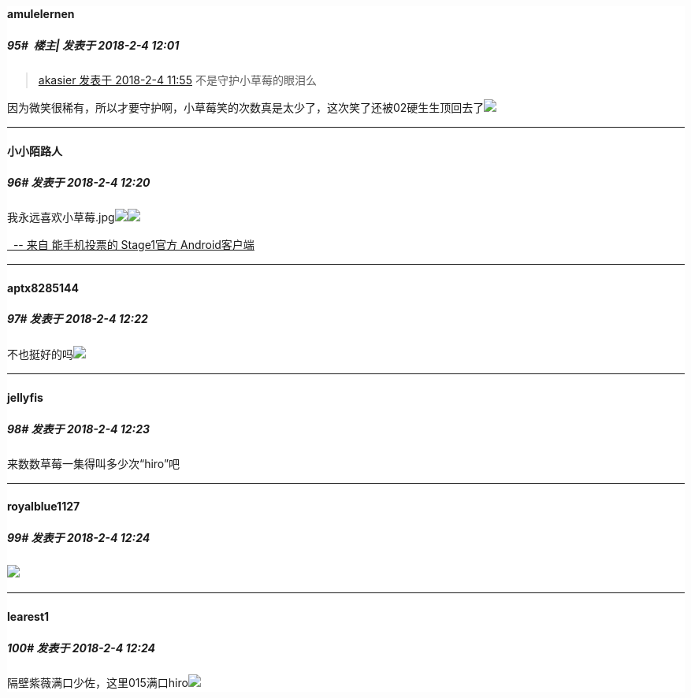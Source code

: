 ####  amulelernen  
##### 95#         楼主| 发表于 2018-2-4 12:01


<blockquote><a href="httphttps://bbs.saraba1st.com/2b/forum.php?mod=redirect&amp;goto=findpost&amp;pid=38455896&amp;ptid=1576627" target="_blank">akasier 发表于 2018-2-4 11:55</a>
不是守护小草莓的眼泪么</blockquote>
因为微笑很稀有，所以才要守护啊，小草莓笑的次数真是太少了，这次笑了还被02硬生生顶回去了<img src="https://static.saraba1st.com/image/smiley/face2017/068.png" referrerpolicy="no-referrer">


-----

####  小小陌路人  
##### 96#       发表于 2018-2-4 12:20


我永远喜欢小草莓.jpg<img src="https://static.saraba1st.com/image/smiley/carton2017/018.gif" referrerpolicy="no-referrer"><img src="https://static.saraba1st.com/image/smiley/carton2017/019.png" referrerpolicy="no-referrer">

[  -- 来自 能手机投票的 Stage1官方 Android客户端](https://www.coolapk.com/apk/140634)


-----

####  aptx8285144  
##### 97#       发表于 2018-2-4 12:22


不也挺好的吗<img src="https://static.saraba1st.com/image/smiley/carton2017/019.png" referrerpolicy="no-referrer">


-----

####  jellyfis  
##### 98#       发表于 2018-2-4 12:23


来数数草莓一集得叫多少次“hiro”吧


-----

####  royalblue1127  
##### 99#       发表于 2018-2-4 12:24


<img src="https://static.saraba1st.com/image/smiley/face2017/067.png" referrerpolicy="no-referrer">


-----

####  learest1  
##### 100#       发表于 2018-2-4 12:24


隔壁紫薇满口少佐，这里015满口hiro<img src="https://static.saraba1st.com/image/smiley/face2017/065.png" referrerpolicy="no-referrer">
